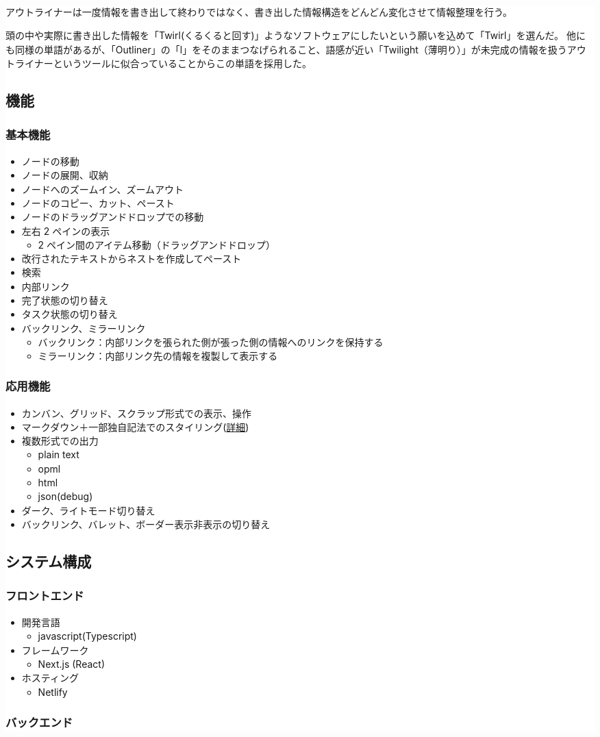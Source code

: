 アウトライナーは一度情報を書き出して終わりではなく、書き出した情報構造をどんどん変化させて情報整理を行う。

頭の中や実際に書き出した情報を「Twirl(くるくると回す)」ようなソフトウェアにしたいという願いを込めて「Twirl」を選んだ。
他にも同様の単語があるが、「Outliner」の「l」をそのままつなげられること、語感が近い「Twilight（薄明り）」が未完成の情報を扱うアウトライナーというツールに似合っていることからこの単語を採用した。

## 機能

### 基本機能

- ノードの移動
- ノードの展開、収納
- ノードへのズームイン、ズームアウト
- ノードのコピー、カット、ペースト
- ノードのドラッグアンドドロップでの移動
- 左右 2 ペインの表示
  - 2 ペイン間のアイテム移動（ドラッグアンドドロップ）
- 改行されたテキストからネストを作成してペースト
- 検索
- 内部リンク
- 完了状態の切り替え
- タスク状態の切り替え
- バックリンク、ミラーリンク
  - バックリンク：内部リンクを張られた側が張った側の情報へのリンクを保持する
  - ミラーリンク：内部リンク先の情報を複製して表示する

### 応用機能

- カンバン、グリッド、スクラップ形式での表示、操作
- マークダウン＋一部独自記法でのスタイリング([詳細](https://twirliner.k4a.me/shortcuts))
- 複数形式での出力
  - plain text
  - opml
  - html
  - json(debug)
- ダーク、ライトモード切り替え
- バックリンク、バレット、ボーダー表示非表示の切り替え

## システム構成

### フロントエンド

- 開発言語
  - javascript(Typescript)
- フレームワーク
  - Next.js (React)
- ホスティング
  - Netlify

### バックエンド
